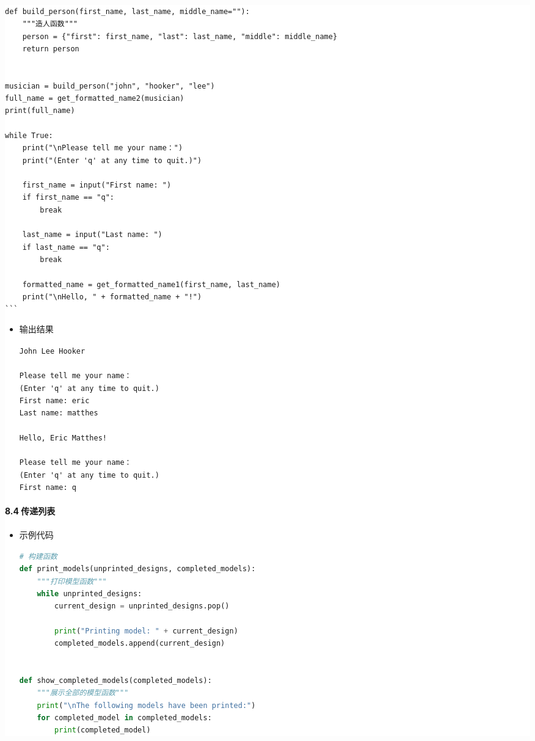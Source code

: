 
    def build_person(first_name, last_name, middle_name=""):
        """造人函数"""
        person = {"first": first_name, "last": last_name, "middle": middle_name}
        return person


    musician = build_person("john", "hooker", "lee")
    full_name = get_formatted_name2(musician)
    print(full_name)

    while True:
        print("\nPlease tell me your name：")
        print("(Enter 'q' at any time to quit.)")

        first_name = input("First name: ")
        if first_name == "q":
            break

        last_name = input("Last name: ")
        if last_name == "q":
            break

        formatted_name = get_formatted_name1(first_name, last_name)
        print("\nHello, " + formatted_name + "!")
    ```
- 输出结果
    
      John Lee Hooker
      
      Please tell me your name：
      (Enter 'q' at any time to quit.)
      First name: eric
      Last name: matthes
      
      Hello, Eric Matthes!
      
      Please tell me your name：
      (Enter 'q' at any time to quit.)
      First name: q
    
#### 8.4 传递列表
- 示例代码
    ```Python
    # 构建函数
    def print_models(unprinted_designs, completed_models):
        """打印模型函数"""
        while unprinted_designs:
            current_design = unprinted_designs.pop()

            print("Printing model: " + current_design)
            completed_models.append(current_design)


    def show_completed_models(completed_models):
        """展示全部的模型函数"""
        print("\nThe following models have been printed:")
        for completed_model in completed_models:
            print(completed_model)
